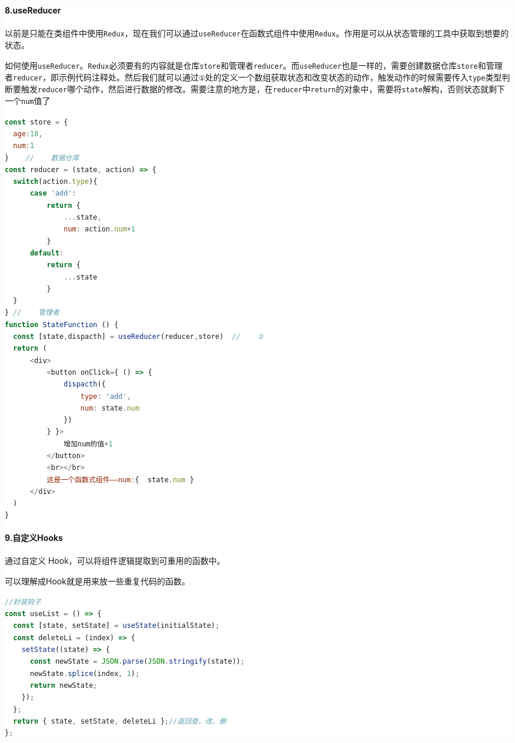 

#### 8.useReducer

​		以前是只能在类组件中使用`Redux`，现在我们可以通过`useReducer`在函数式组件中使用`Redux`。作用是可以从状态管理的工具中获取到想要的状态。

​		如何使用`useReducer`。`Redux`必须要有的内容就是仓库`store`和管理者`reducer`。而`useReducer`也是一样的，需要创建数据仓库`store`和管理者`reducer`，即示例代码注释处。然后我们就可以通过`①`处的定义一个数组获取状态和改变状态的动作，触发动作的时候需要传入`type`类型判断要触发`reducer`哪个动作，然后进行数据的修改。需要注意的地方是，在`reducer`中`return`的对象中，需要将`state`解构，否则状态就剩下一个`num`值了

```javascript
const store = {  
  age:18,  
  num:1  
}    //    数据仓库  
const reducer = (state, action) => {  
  switch(action.type){  
      case 'add':  
          return {  
              ...state,  
              num: action.num+1  
          }  
      default:  
          return {  
              ...state  
          }  
  }  
} //    管理者  
function StateFunction () {  
  const [state,dispacth] = useReducer(reducer,store)  //    ①  
  return (  
      <div>  
          <button onClick={ () => {  
              dispacth({  
                  type: 'add',  
                  num: state.num  
              })  
          } }>  
              增加num的值+1  
          </button>  
          <br></br>  
          这是一个函数式组件——num:{  state.num }  
      </div>  
  )  
}  
```

#### 9.自定义Hooks

通过自定义 Hook，可以将组件逻辑提取到可重用的函数中。

可以理解成Hook就是用来放一些重复代码的函数。

```javascript
//封装钩子
const useList = () => {
  const [state, setState] = useState(initialState);
  const deleteLi = (index) => {
    setState((state) => {
      const newState = JSON.parse(JSON.stringify(state));
      newState.splice(index, 1);
      return newState;
    });
  };
  return { state, setState, deleteLi };//返回查、改、删
};

```